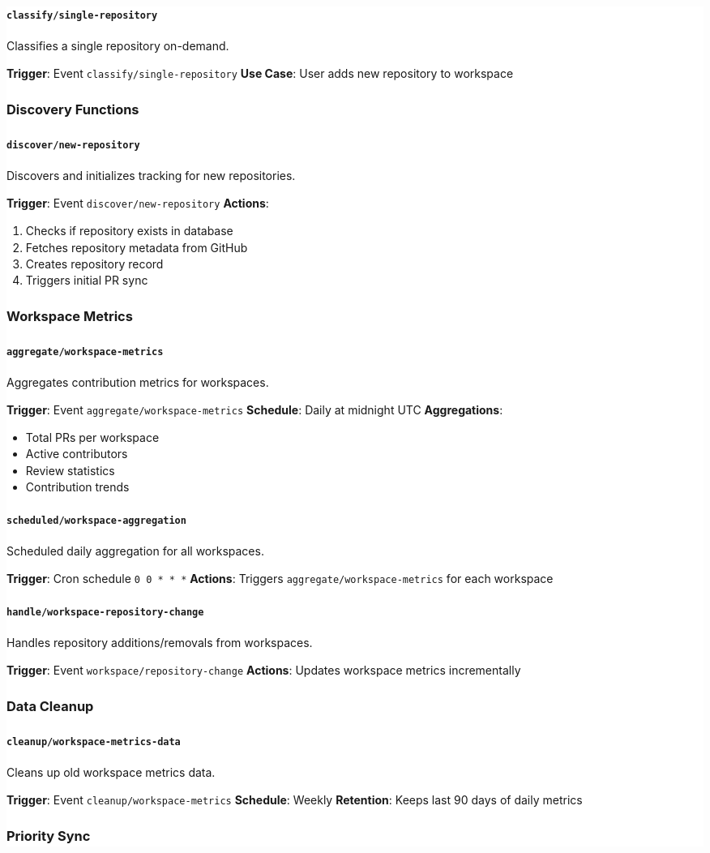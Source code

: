 #### `classify/single-repository`
Classifies a single repository on-demand.

**Trigger**: Event `classify/single-repository`
**Use Case**: User adds new repository to workspace

### Discovery Functions

#### `discover/new-repository`
Discovers and initializes tracking for new repositories.

**Trigger**: Event `discover/new-repository`
**Actions**:
1. Checks if repository exists in database
2. Fetches repository metadata from GitHub
3. Creates repository record
4. Triggers initial PR sync

### Workspace Metrics

#### `aggregate/workspace-metrics`
Aggregates contribution metrics for workspaces.

**Trigger**: Event `aggregate/workspace-metrics`
**Schedule**: Daily at midnight UTC
**Aggregations**:
- Total PRs per workspace
- Active contributors
- Review statistics
- Contribution trends

#### `scheduled/workspace-aggregation`
Scheduled daily aggregation for all workspaces.

**Trigger**: Cron schedule `0 0 * * *`
**Actions**: Triggers `aggregate/workspace-metrics` for each workspace

#### `handle/workspace-repository-change`
Handles repository additions/removals from workspaces.

**Trigger**: Event `workspace/repository-change`
**Actions**: Updates workspace metrics incrementally

### Data Cleanup

#### `cleanup/workspace-metrics-data`
Cleans up old workspace metrics data.

**Trigger**: Event `cleanup/workspace-metrics`
**Schedule**: Weekly
**Retention**: Keeps last 90 days of daily metrics

### Priority Sync
